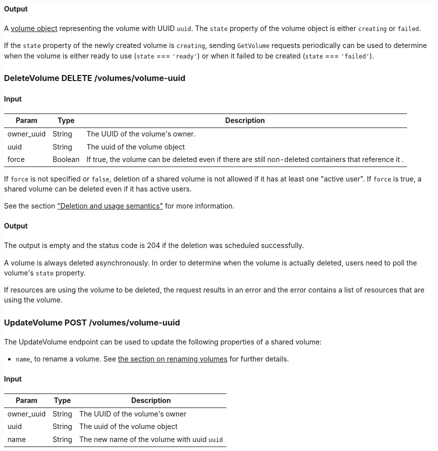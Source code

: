 #### Output

A [volume object](#volume-objects) representing the volume with UUID `uuid`. The
`state` property of the volume object is either `creating` or `failed`.

If the `state` property of the newly created volume is `creating`, sending
`GetVolume` requests periodically can be used to determine when the volume is
either ready to use (`state` === `'ready'`) or when it failed to be created
(`state` === `'failed'`).

### DeleteVolume DELETE /volumes/volume-uuid

#### Input

| Param         | Type        | Description                     |
| ------------- | ----------- | --------------------------------|
| owner_uuid    | String      | The UUID of the volume's owner. |
| uuid          | String      | The uuid of the volume object   |
| force         | Boolean     | If true, the volume can be deleted even if there are still non-deleted containers that reference it .   |

If `force` is not specified or `false`, deletion of a shared volume is not
allowed if it has at least one "active user". If `force` is true, a shared
volume can be deleted even if it has active users.

See the section ["Deletion and usage semantics"](#deletion-and-usage-semantics)
for more information.

#### Output

The output is empty and the status code is 204 if the deletion was scheduled
successfully.

A volume is always deleted asynchronously. In order to determine when the volume
is actually deleted, users need to poll the volume's `state` property.

If resources are using the volume to be deleted, the request results in an error
and the error contains a list of resources that are using the volume.

### UpdateVolume POST /volumes/volume-uuid

The UpdateVolume endpoint can be used to update the following properties of a
shared volume:

* `name`, to rename a volume. See [the section on renaming volumes](#renaming)
  for further details.

#### Input

| Param      | Type   | Description                                 |
| -----------|--------| --------------------------------------------|
| owner_uuid | String | The UUID of the volume's owner              |
| uuid       | String | The uuid of the volume object               |
| name       | String | The new name of the volume with uuid `uuid` |
